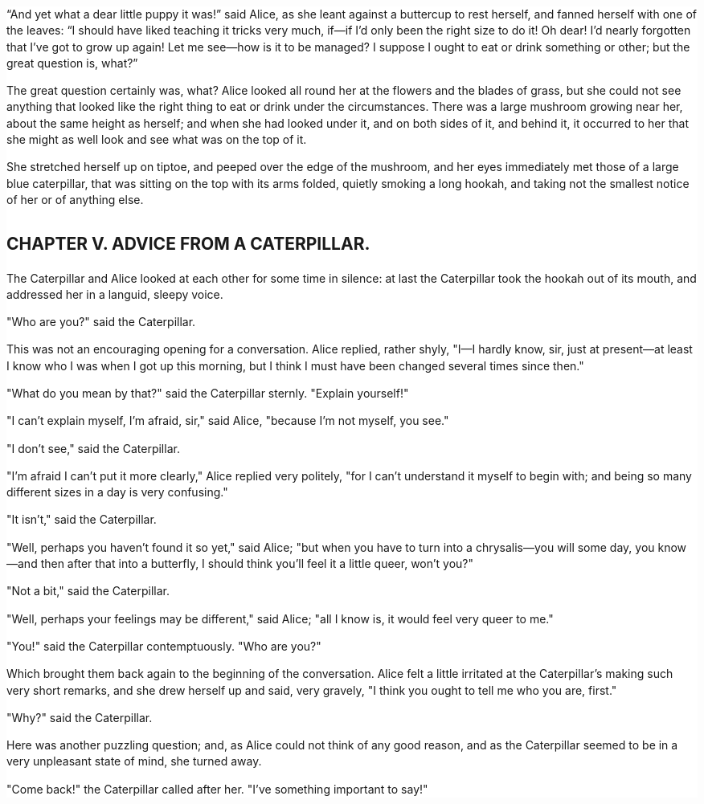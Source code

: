 “And yet what a dear little puppy it was!” said Alice, as she leant against a buttercup to rest herself, and fanned herself with one of the leaves: “I should have liked teaching it tricks very much, if—if I’d only been the right size to do it! Oh dear! I’d nearly forgotten that I’ve got to grow up again! Let me see—how is it to be managed? I suppose I ought to eat or drink something or other; but the great question is, what?”

The great question certainly was, what? Alice looked all round her at the flowers and the blades of grass, but she could not see anything that looked like the right thing to eat or drink under the circumstances. There was a large mushroom growing near her, about the same height as herself; and when she had looked under it, and on both sides of it, and behind it, it occurred to her that she might as well look and see what was on the top of it.

She stretched herself up on tiptoe, and peeped over the edge of the mushroom, and her eyes immediately met those of a large blue caterpillar, that was sitting on the top with its arms folded, quietly smoking a long hookah, and taking not the smallest notice of her or of anything else.

## CHAPTER V. ADVICE FROM A CATERPILLAR.

The Caterpillar and Alice looked at each other for some time in silence: at last the Caterpillar took the hookah out of its mouth, and addressed her in a languid, sleepy voice.

"Who are you?" said the Caterpillar.

This was not an encouraging opening for a conversation. Alice replied, rather shyly, "I—I hardly know, sir, just at present—at least I know who I was when I got up this morning, but I think I must have been changed several times since then."

"What do you mean by that?" said the Caterpillar sternly. "Explain yourself!"

"I can’t explain myself, I’m afraid, sir," said Alice, "because I’m not myself, you see."

"I don’t see," said the Caterpillar.

"I’m afraid I can’t put it more clearly," Alice replied very politely, "for I can’t understand it myself to begin with; and being so many different sizes in a day is very confusing."

"It isn’t," said the Caterpillar.

"Well, perhaps you haven’t found it so yet," said Alice; "but when you have to turn into a chrysalis—you will some day, you know—and then after that into a butterfly, I should think you’ll feel it a little queer, won’t you?"

"Not a bit," said the Caterpillar.

"Well, perhaps your feelings may be different," said Alice; "all I know is, it would feel very queer to me."

"You!" said the Caterpillar contemptuously. "Who are you?"

Which brought them back again to the beginning of the conversation. Alice felt a little irritated at the Caterpillar’s making such very short remarks, and she drew herself up and said, very gravely, "I think you ought to tell me who you are, first."

"Why?" said the Caterpillar.

Here was another puzzling question; and, as Alice could not think of any good reason, and as the Caterpillar seemed to be in a very unpleasant state of mind, she turned away.

"Come back!" the Caterpillar called after her. "I’ve something important to say!"
